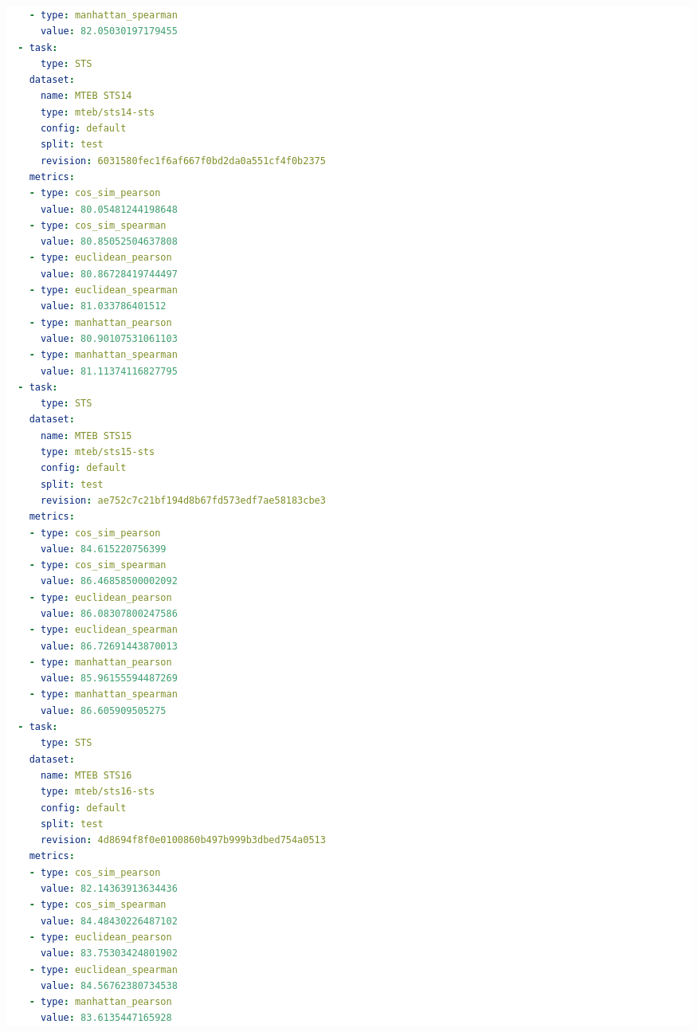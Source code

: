 ```yaml
    - type: manhattan_spearman
      value: 82.05030197179455
  - task:
      type: STS
    dataset:
      name: MTEB STS14
      type: mteb/sts14-sts
      config: default
      split: test
      revision: 6031580fec1f6af667f0bd2da0a551cf4f0b2375
    metrics:
    - type: cos_sim_pearson
      value: 80.05481244198648
    - type: cos_sim_spearman
      value: 80.85052504637808
    - type: euclidean_pearson
      value: 80.86728419744497
    - type: euclidean_spearman
      value: 81.033786401512
    - type: manhattan_pearson
      value: 80.90107531061103
    - type: manhattan_spearman
      value: 81.11374116827795
  - task:
      type: STS
    dataset:
      name: MTEB STS15
      type: mteb/sts15-sts
      config: default
      split: test
      revision: ae752c7c21bf194d8b67fd573edf7ae58183cbe3
    metrics:
    - type: cos_sim_pearson
      value: 84.615220756399
    - type: cos_sim_spearman
      value: 86.46858500002092
    - type: euclidean_pearson
      value: 86.08307800247586
    - type: euclidean_spearman
      value: 86.72691443870013
    - type: manhattan_pearson
      value: 85.96155594487269
    - type: manhattan_spearman
      value: 86.605909505275
  - task:
      type: STS
    dataset:
      name: MTEB STS16
      type: mteb/sts16-sts
      config: default
      split: test
      revision: 4d8694f8f0e0100860b497b999b3dbed754a0513
    metrics:
    - type: cos_sim_pearson
      value: 82.14363913634436
    - type: cos_sim_spearman
      value: 84.48430226487102
    - type: euclidean_pearson
      value: 83.75303424801902
    - type: euclidean_spearman
      value: 84.56762380734538
    - type: manhattan_pearson
      value: 83.6135447165928
```